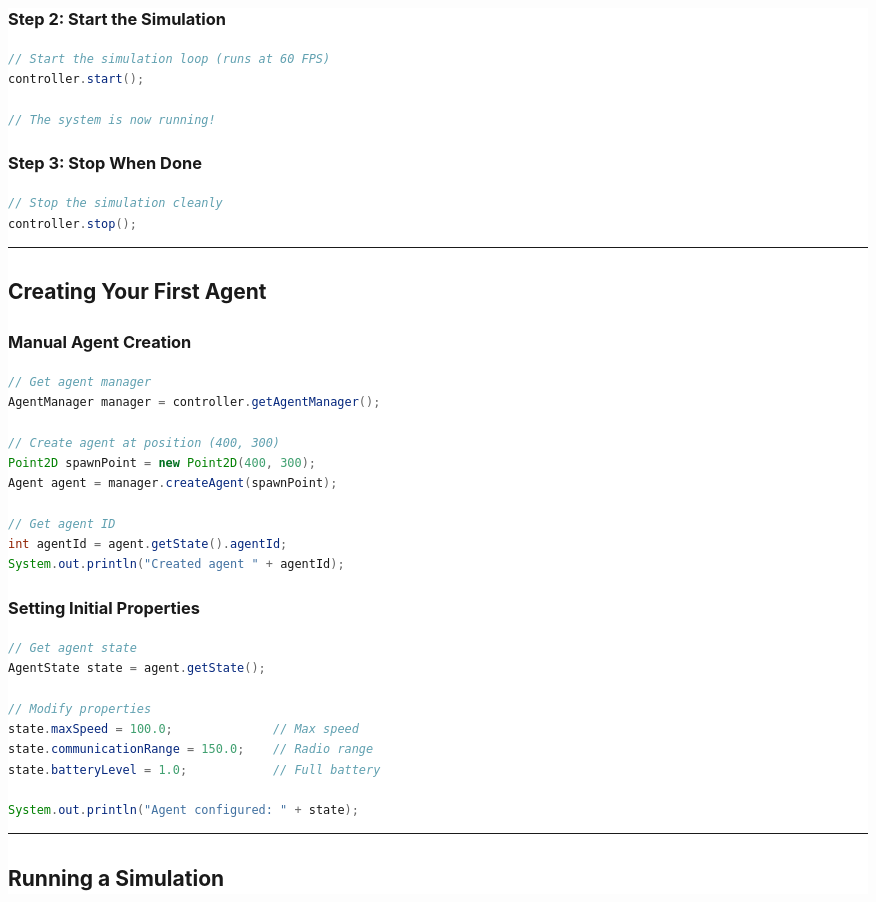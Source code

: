 ### Step 2: Start the Simulation

```java
// Start the simulation loop (runs at 60 FPS)
controller.start();

// The system is now running!
```

### Step 3: Stop When Done

```java
// Stop the simulation cleanly
controller.stop();
```

---

## Creating Your First Agent

### Manual Agent Creation

```java
// Get agent manager
AgentManager manager = controller.getAgentManager();

// Create agent at position (400, 300)
Point2D spawnPoint = new Point2D(400, 300);
Agent agent = manager.createAgent(spawnPoint);

// Get agent ID
int agentId = agent.getState().agentId;
System.out.println("Created agent " + agentId);
```

### Setting Initial Properties

```java
// Get agent state
AgentState state = agent.getState();

// Modify properties
state.maxSpeed = 100.0;              // Max speed
state.communicationRange = 150.0;    // Radio range
state.batteryLevel = 1.0;            // Full battery

System.out.println("Agent configured: " + state);
```

---

## Running a Simulation
